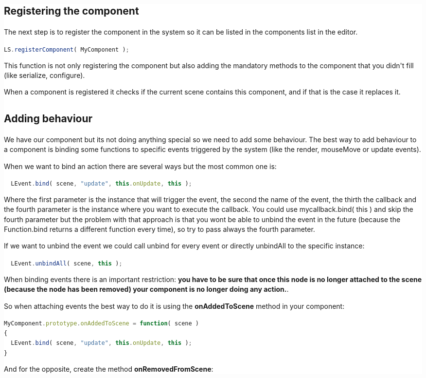 ## Registering the component

The next step is to register the component in the system so it can be listed in the components list in the editor.

```javascript
LS.registerComponent( MyComponent );
```

This function is not only registering the component but also adding the mandatory methods to the component that you didn't fill (like serialize, configure).

When a component is registered it checks if the current scene contains this component, and if that is the case it replaces it.


## Adding behaviour 

We have our component but its not doing anything special so we need to add some behaviour.
The best way to add behaviour to a component is binding some functions to specific events triggered by the system (like the render, mouseMove or update events).

When we want to bind an action there are several ways but the most common one is:

```javascript
  LEvent.bind( scene, "update", this.onUpdate, this );
```

Where the first parameter is the instance that will trigger the event, the second the name of the event, the thirth the callback and
the fourth parameter is the instance where you want to execute the callback. You could use mycallback.bind( this ) and skip the fourth parameter but the problem with that approach is that you wont be able to unbind the event in the future (because the Function.bind returns a different function every time), so try to pass always the fourth parameter.

If we want to unbind the event we could call unbind for every event or directly unbindAll to the specific instance:

```javascript
  LEvent.unbindAll( scene, this );
```

When binding events there is an important restriction: **you have to be sure that once this node is no longer attached to the scene (because the node has been removed) your component is no longer doing any action.**.

So when attaching events the best way to do it is using the **onAddedToScene** method in your component:

```javascript
MyComponent.prototype.onAddedToScene = function( scene )
{
  LEvent.bind( scene, "update", this.onUpdate, this );
}
```

And for the opposite, create the method **onRemovedFromScene**:
